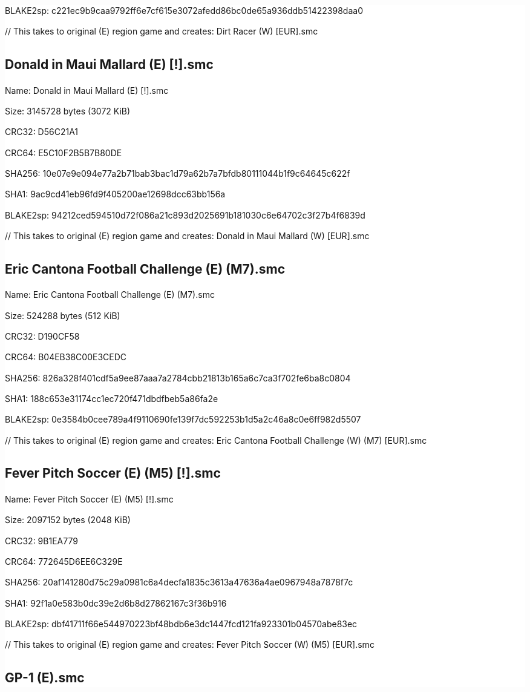BLAKE2sp: c221ec9b9caa9792ff6e7cf615e3072afedd86bc0de65a936ddb51422398daa0

// This takes to original (E) region game and creates: Dirt Racer (W) [EUR].smc

## Donald in Maui Mallard (E) [!].smc

Name: Donald in Maui Mallard (E) [!].smc

Size: 3145728 bytes (3072 KiB)

CRC32: D56C21A1

CRC64: E5C10F2B5B7B80DE

SHA256: 10e07e9e094e77a2b71bab3bac1d79a62b7a7bfdb80111044b1f9c64645c622f

SHA1: 9ac9cd41eb96fd9f405200ae12698dcc63bb156a

BLAKE2sp: 94212ced594510d72f086a21c893d2025691b181030c6e64702c3f27b4f6839d

// This takes to original (E) region game and creates: Donald in Maui Mallard (W) [EUR].smc

## Eric Cantona Football Challenge (E) (M7).smc

Name: Eric Cantona Football Challenge (E) (M7).smc

Size: 524288 bytes (512 KiB)

CRC32: D190CF58

CRC64: B04EB38C00E3CEDC

SHA256: 826a328f401cdf5a9ee87aaa7a2784cbb21813b165a6c7ca3f702fe6ba8c0804

SHA1: 188c653e31174cc1ec720f471dbdfbeb5a86fa2e

BLAKE2sp: 0e3584b0cee789a4f9110690fe139f7dc592253b1d5a2c46a8c0e6ff982d5507

// This takes to original (E) region game and creates: Eric Cantona Football Challenge (W) (M7) [EUR].smc

## Fever Pitch Soccer (E) (M5) [!].smc

Name: Fever Pitch Soccer (E) (M5) [!].smc

Size: 2097152 bytes (2048 KiB)

CRC32: 9B1EA779

CRC64: 772645D6EE6C329E

SHA256: 20af141280d75c29a0981c6a4decfa1835c3613a47636a4ae0967948a7878f7c

SHA1: 92f1a0e583b0dc39e2d6b8d27862167c3f36b916

BLAKE2sp: dbf41711f66e544970223bf48bdb6e3dc1447fcd121fa923301b04570abe83ec

// This takes to original (E) region game and creates: Fever Pitch Soccer (W) (M5) [EUR].smc

## GP-1 (E).smc
